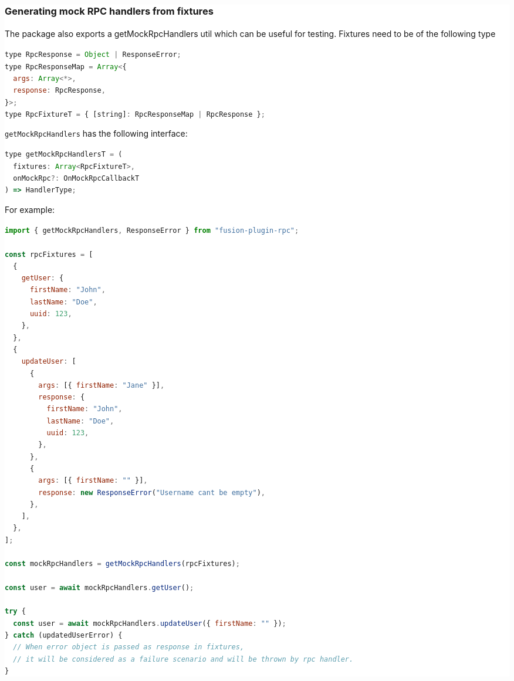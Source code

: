 ### Generating mock RPC handlers from fixtures

The package also exports a getMockRpcHandlers util which can be useful for testing.
Fixtures need to be of the following type

```js
type RpcResponse = Object | ResponseError;
type RpcResponseMap = Array<{
  args: Array<*>,
  response: RpcResponse,
}>;
type RpcFixtureT = { [string]: RpcResponseMap | RpcResponse };
```

`getMockRpcHandlers` has the following interface:

```js
type getMockRpcHandlersT = (
  fixtures: Array<RpcFixtureT>,
  onMockRpc?: OnMockRpcCallbackT
) => HandlerType;
```

For example:

```js
import { getMockRpcHandlers, ResponseError } from "fusion-plugin-rpc";

const rpcFixtures = [
  {
    getUser: {
      firstName: "John",
      lastName: "Doe",
      uuid: 123,
    },
  },
  {
    updateUser: [
      {
        args: [{ firstName: "Jane" }],
        response: {
          firstName: "John",
          lastName: "Doe",
          uuid: 123,
        },
      },
      {
        args: [{ firstName: "" }],
        response: new ResponseError("Username cant be empty"),
      },
    ],
  },
];

const mockRpcHandlers = getMockRpcHandlers(rpcFixtures);

const user = await mockRpcHandlers.getUser();

try {
  const user = await mockRpcHandlers.updateUser({ firstName: "" });
} catch (updatedUserError) {
  // When error object is passed as response in fixtures,
  // it will be considered as a failure scenario and will be thrown by rpc handler.
}
```
